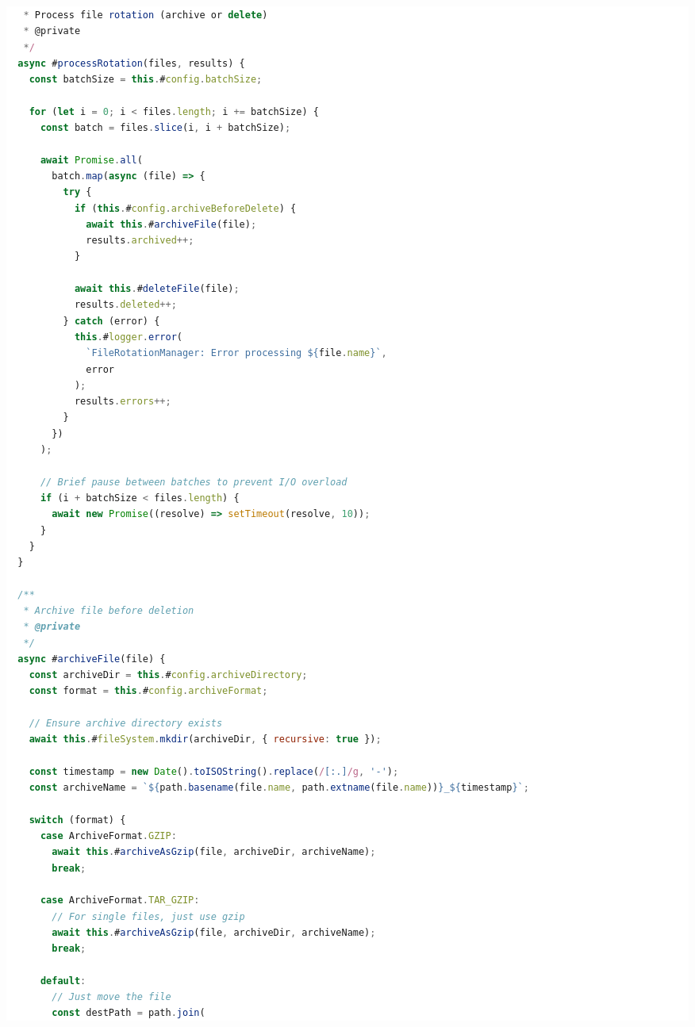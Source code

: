 ```javascript
   * Process file rotation (archive or delete)
   * @private
   */
  async #processRotation(files, results) {
    const batchSize = this.#config.batchSize;

    for (let i = 0; i < files.length; i += batchSize) {
      const batch = files.slice(i, i + batchSize);

      await Promise.all(
        batch.map(async (file) => {
          try {
            if (this.#config.archiveBeforeDelete) {
              await this.#archiveFile(file);
              results.archived++;
            }

            await this.#deleteFile(file);
            results.deleted++;
          } catch (error) {
            this.#logger.error(
              `FileRotationManager: Error processing ${file.name}`,
              error
            );
            results.errors++;
          }
        })
      );

      // Brief pause between batches to prevent I/O overload
      if (i + batchSize < files.length) {
        await new Promise((resolve) => setTimeout(resolve, 10));
      }
    }
  }

  /**
   * Archive file before deletion
   * @private
   */
  async #archiveFile(file) {
    const archiveDir = this.#config.archiveDirectory;
    const format = this.#config.archiveFormat;

    // Ensure archive directory exists
    await this.#fileSystem.mkdir(archiveDir, { recursive: true });

    const timestamp = new Date().toISOString().replace(/[:.]/g, '-');
    const archiveName = `${path.basename(file.name, path.extname(file.name))}_${timestamp}`;

    switch (format) {
      case ArchiveFormat.GZIP:
        await this.#archiveAsGzip(file, archiveDir, archiveName);
        break;

      case ArchiveFormat.TAR_GZIP:
        // For single files, just use gzip
        await this.#archiveAsGzip(file, archiveDir, archiveName);
        break;

      default:
        // Just move the file
        const destPath = path.join(
```
